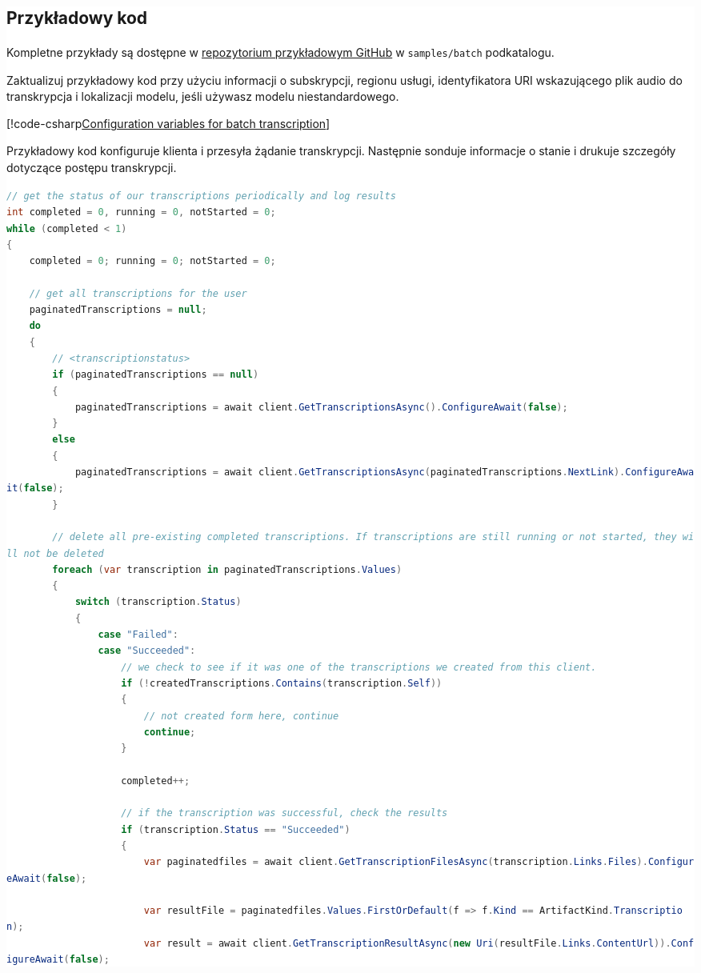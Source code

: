 ## <a name="sample-code"></a>Przykładowy kod

Kompletne przykłady są dostępne w [repozytorium przykładowym GitHub](https://aka.ms/csspeech/samples) w `samples/batch` podkatalogu.

Zaktualizuj przykładowy kod przy użyciu informacji o subskrypcji, regionu usługi, identyfikatora URI wskazującego plik audio do transkrypcja i lokalizacji modelu, jeśli używasz modelu niestandardowego.

[!code-csharp[Configuration variables for batch transcription](~/samples-cognitive-services-speech-sdk/samples/batch/csharp/program.cs#transcriptiondefinition)]

Przykładowy kod konfiguruje klienta i przesyła żądanie transkrypcji. Następnie sonduje informacje o stanie i drukuje szczegóły dotyczące postępu transkrypcji.

```csharp
// get the status of our transcriptions periodically and log results
int completed = 0, running = 0, notStarted = 0;
while (completed < 1)
{
    completed = 0; running = 0; notStarted = 0;

    // get all transcriptions for the user
    paginatedTranscriptions = null;
    do
    {
        // <transcriptionstatus>
        if (paginatedTranscriptions == null)
        {
            paginatedTranscriptions = await client.GetTranscriptionsAsync().ConfigureAwait(false);
        }
        else
        {
            paginatedTranscriptions = await client.GetTranscriptionsAsync(paginatedTranscriptions.NextLink).ConfigureAwait(false);
        }

        // delete all pre-existing completed transcriptions. If transcriptions are still running or not started, they will not be deleted
        foreach (var transcription in paginatedTranscriptions.Values)
        {
            switch (transcription.Status)
            {
                case "Failed":
                case "Succeeded":
                    // we check to see if it was one of the transcriptions we created from this client.
                    if (!createdTranscriptions.Contains(transcription.Self))
                    {
                        // not created form here, continue
                        continue;
                    }

                    completed++;

                    // if the transcription was successful, check the results
                    if (transcription.Status == "Succeeded")
                    {
                        var paginatedfiles = await client.GetTranscriptionFilesAsync(transcription.Links.Files).ConfigureAwait(false);

                        var resultFile = paginatedfiles.Values.FirstOrDefault(f => f.Kind == ArtifactKind.Transcription);
                        var result = await client.GetTranscriptionResultAsync(new Uri(resultFile.Links.ContentUrl)).ConfigureAwait(false);
```